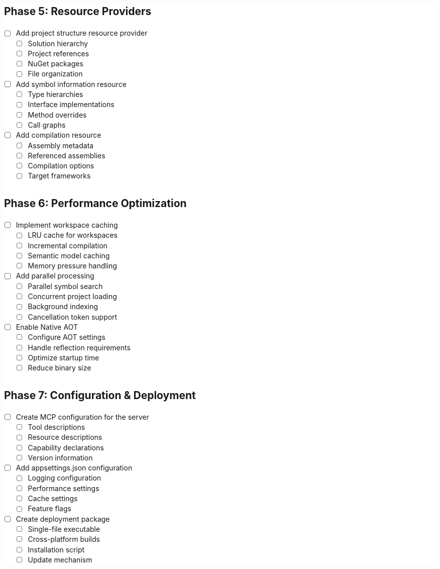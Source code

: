 ## Phase 5: Resource Providers
- [ ] Add project structure resource provider
  - [ ] Solution hierarchy
  - [ ] Project references
  - [ ] NuGet packages
  - [ ] File organization
- [ ] Add symbol information resource
  - [ ] Type hierarchies
  - [ ] Interface implementations
  - [ ] Method overrides
  - [ ] Call graphs
- [ ] Add compilation resource
  - [ ] Assembly metadata
  - [ ] Referenced assemblies
  - [ ] Compilation options
  - [ ] Target frameworks

## Phase 6: Performance Optimization
- [ ] Implement workspace caching
  - [ ] LRU cache for workspaces
  - [ ] Incremental compilation
  - [ ] Semantic model caching
  - [ ] Memory pressure handling
- [ ] Add parallel processing
  - [ ] Parallel symbol search
  - [ ] Concurrent project loading
  - [ ] Background indexing
  - [ ] Cancellation token support
- [ ] Enable Native AOT
  - [ ] Configure AOT settings
  - [ ] Handle reflection requirements
  - [ ] Optimize startup time
  - [ ] Reduce binary size

## Phase 7: Configuration & Deployment
- [ ] Create MCP configuration for the server
  - [ ] Tool descriptions
  - [ ] Resource descriptions
  - [ ] Capability declarations
  - [ ] Version information
- [ ] Add appsettings.json configuration
  - [ ] Logging configuration
  - [ ] Performance settings
  - [ ] Cache settings
  - [ ] Feature flags
- [ ] Create deployment package
  - [ ] Single-file executable
  - [ ] Cross-platform builds
  - [ ] Installation script
  - [ ] Update mechanism
